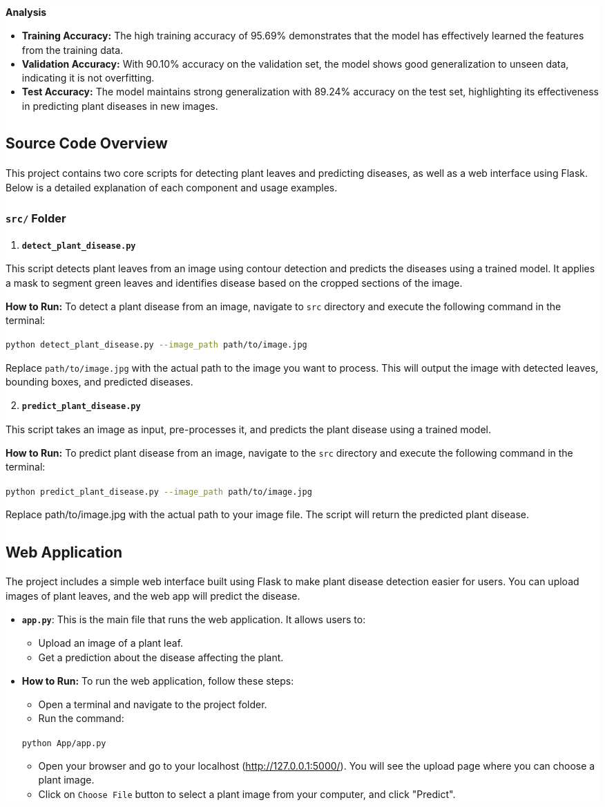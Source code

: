 **Analysis**

- **Training Accuracy:** The high training accuracy of 95.69% demonstrates that the model has effectively learned the features from the training data.
- **Validation Accuracy:** With 90.10% accuracy on the validation set, the model shows good generalization to unseen data, indicating it is not overfitting.
- **Test Accuracy:** The model maintains strong generalization with 89.24% accuracy on the test set, highlighting its effectiveness in predicting plant diseases in new images.

## **Source Code Overview**

This project contains two core scripts for detecting plant leaves and predicting diseases, as well as a web interface using Flask. Below is a detailed explanation of each component and usage examples.

### `src/` Folder
1. **`detect_plant_disease.py`**

This script detects plant leaves from an image using contour detection and predicts the diseases using a trained model. It applies a mask to segment green leaves and identifies disease based on the cropped sections of the image.

**How to Run:**
To detect a plant disease from an image, navigate to `src` directory and execute the following command in the terminal:
```bash
python detect_plant_disease.py --image_path path/to/image.jpg
```
Replace `path/to/image.jpg` with the actual path to the image you want to process. This will output the image with detected leaves, bounding boxes, and predicted diseases.

2. **`predict_plant_disease.py`**

This script takes an image as input, pre-processes it, and predicts the plant disease using a trained model.

**How to Run:**
To predict plant disease from an image, navigate to the `src` directory and execute the following command in the terminal:
```bash
python predict_plant_disease.py --image_path path/to/image.jpg
```
Replace path/to/image.jpg with the actual path to your image file. The script will return the predicted plant disease.

## **Web Application**
The project includes a simple web interface built using Flask to make plant disease detection easier for users. You can upload images of plant leaves, and the web app will predict the disease.

- **`app.py`**: This is the main file that runs the web application. It allows users to:

    - Upload an image of a plant leaf.
    - Get a prediction about the disease affecting the plant.

- **How to Run:** To run the web application, follow these steps:
    - Open a terminal and navigate to the project folder.
    - Run the command:
    ```bash
    python App/app.py
    ```
    - Open your browser and go to your localhost (http://127.0.0.1:5000/). You will see the upload page where you can choose a plant image.
    - Click on `Choose File` button to select a plant image from your computer, and click "Predict".